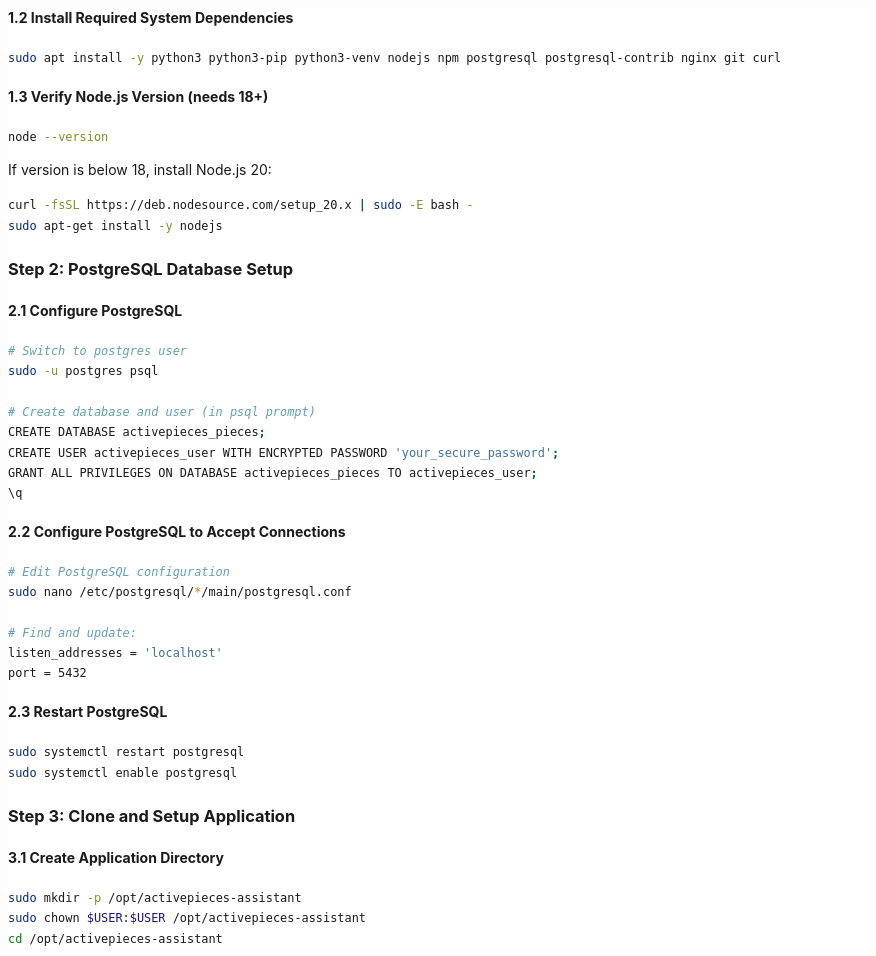 #### 1.2 Install Required System Dependencies
```bash
sudo apt install -y python3 python3-pip python3-venv nodejs npm postgresql postgresql-contrib nginx git curl
```

#### 1.3 Verify Node.js Version (needs 18+)
```bash
node --version
```

If version is below 18, install Node.js 20:
```bash
curl -fsSL https://deb.nodesource.com/setup_20.x | sudo -E bash -
sudo apt-get install -y nodejs
```

### Step 2: PostgreSQL Database Setup

#### 2.1 Configure PostgreSQL
```bash
# Switch to postgres user
sudo -u postgres psql

# Create database and user (in psql prompt)
CREATE DATABASE activepieces_pieces;
CREATE USER activepieces_user WITH ENCRYPTED PASSWORD 'your_secure_password';
GRANT ALL PRIVILEGES ON DATABASE activepieces_pieces TO activepieces_user;
\q
```

#### 2.2 Configure PostgreSQL to Accept Connections
```bash
# Edit PostgreSQL configuration
sudo nano /etc/postgresql/*/main/postgresql.conf

# Find and update:
listen_addresses = 'localhost'
port = 5432
```

#### 2.3 Restart PostgreSQL
```bash
sudo systemctl restart postgresql
sudo systemctl enable postgresql
```

### Step 3: Clone and Setup Application

#### 3.1 Create Application Directory
```bash
sudo mkdir -p /opt/activepieces-assistant
sudo chown $USER:$USER /opt/activepieces-assistant
cd /opt/activepieces-assistant
```
